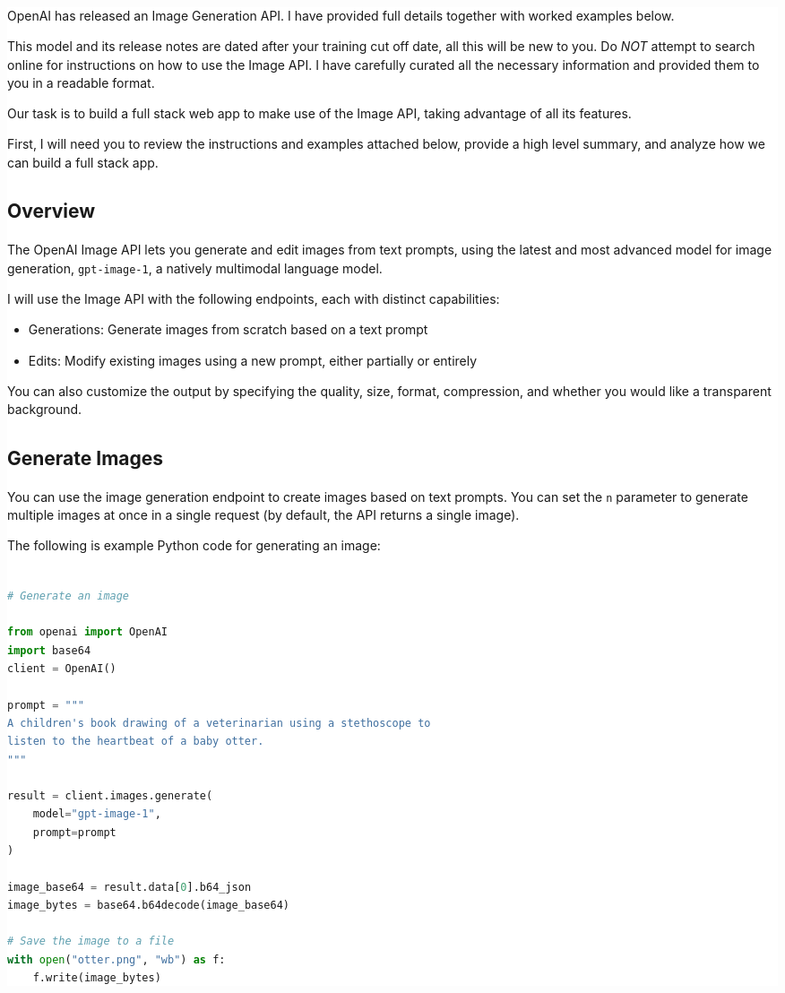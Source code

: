OpenAI has released an Image Generation API. I have provided full details together with worked examples below.

This model and its release notes are dated after your training cut off date, all this will be new to you. Do _NOT_ attempt to search online for instructions on how to use the Image API. I have carefully curated all the necessary information and provided them to you in a readable format.

Our task is to build a full stack web app to make use of the Image API, taking advantage of all its features.

First, I will need you to review the instructions and examples attached below, provide a high level summary, and analyze how we can build a full stack app.

## Overview

The OpenAI Image API lets you generate and edit images from text prompts, using the latest and most advanced model for image generation, `gpt-image-1`, a natively multimodal language model.

I will use the Image API with the following endpoints, each with distinct capabilities:

- Generations: Generate images from scratch based on a text prompt

- Edits: Modify existing images using a new prompt, either partially or entirely

You can also customize the output by specifying the quality, size, format, compression, and whether you would like a transparent background.

## Generate Images

You can use the image generation endpoint to create images based on text prompts. You can set the `n` parameter to generate multiple images at once in a single request (by default, the API returns a single image).

The following is example Python code for generating an image:

```python

# Generate an image

from openai import OpenAI
import base64
client = OpenAI()

prompt = """
A children's book drawing of a veterinarian using a stethoscope to
listen to the heartbeat of a baby otter.
"""

result = client.images.generate(
    model="gpt-image-1",
    prompt=prompt
)

image_base64 = result.data[0].b64_json
image_bytes = base64.b64decode(image_base64)

# Save the image to a file
with open("otter.png", "wb") as f:
    f.write(image_bytes)

```
